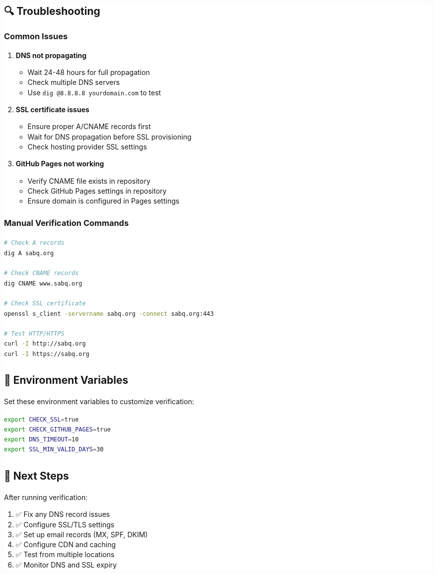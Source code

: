 ## 🔍 Troubleshooting

### Common Issues

1. **DNS not propagating**
   - Wait 24-48 hours for full propagation
   - Check multiple DNS servers
   - Use `dig @8.8.8.8 yourdomain.com` to test

2. **SSL certificate issues**
   - Ensure proper A/CNAME records first
   - Wait for DNS propagation before SSL provisioning
   - Check hosting provider SSL settings

3. **GitHub Pages not working**
   - Verify CNAME file exists in repository
   - Check GitHub Pages settings in repository
   - Ensure domain is configured in Pages settings

### Manual Verification Commands

```bash
# Check A records
dig A sabq.org

# Check CNAME records  
dig CNAME www.sabq.org

# Check SSL certificate
openssl s_client -servername sabq.org -connect sabq.org:443

# Test HTTP/HTTPS
curl -I http://sabq.org
curl -I https://sabq.org
```

## 📝 Environment Variables

Set these environment variables to customize verification:

```bash
export CHECK_SSL=true
export CHECK_GITHUB_PAGES=true
export DNS_TIMEOUT=10
export SSL_MIN_VALID_DAYS=30
```

## 🎯 Next Steps

After running verification:

1. ✅ Fix any DNS record issues
2. ✅ Configure SSL/TLS settings
3. ✅ Set up email records (MX, SPF, DKIM)
4. ✅ Configure CDN and caching
5. ✅ Test from multiple locations
6. ✅ Monitor DNS and SSL expiry
